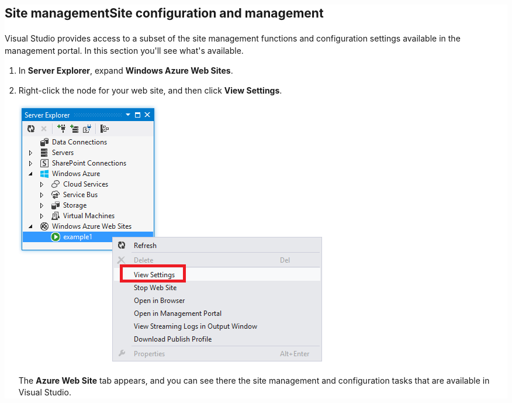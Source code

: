 <h2><a name="sitemanagement"></a><span class="short-header">Site management</span>Site configuration and management</h2>

Visual Studio provides access to a subset of the site management functions and configuration settings available in the management portal. In this section you'll see what's available.

1. In **Server Explorer**, expand **Windows Azure Web Sites**.

2. Right-click the node for your web site, and then click **View Settings**.

   ![View Settings in Server Explorer](../Media/tws-viewsettings.png)

   The **Azure Web Site** tab appears, and you can see there the site management and configuration tasks that are available in Visual Studio.
